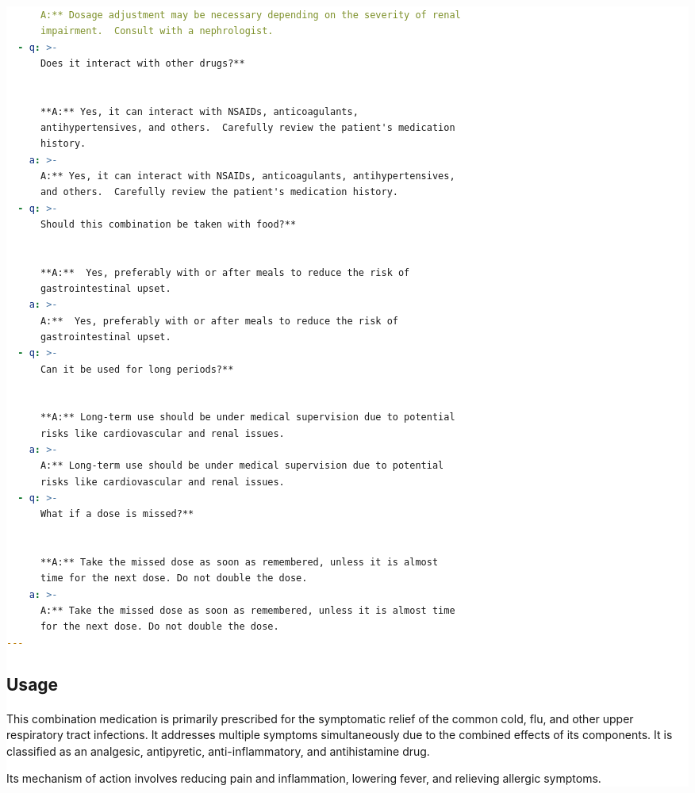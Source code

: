 ```yaml
      A:** Dosage adjustment may be necessary depending on the severity of renal
      impairment.  Consult with a nephrologist.
  - q: >-
      Does it interact with other drugs?**


      **A:** Yes, it can interact with NSAIDs, anticoagulants,
      antihypertensives, and others.  Carefully review the patient's medication
      history.
    a: >-
      A:** Yes, it can interact with NSAIDs, anticoagulants, antihypertensives,
      and others.  Carefully review the patient's medication history.
  - q: >-
      Should this combination be taken with food?**


      **A:**  Yes, preferably with or after meals to reduce the risk of
      gastrointestinal upset.
    a: >-
      A:**  Yes, preferably with or after meals to reduce the risk of
      gastrointestinal upset.
  - q: >-
      Can it be used for long periods?**


      **A:** Long-term use should be under medical supervision due to potential
      risks like cardiovascular and renal issues.
    a: >-
      A:** Long-term use should be under medical supervision due to potential
      risks like cardiovascular and renal issues.
  - q: >-
      What if a dose is missed?**


      **A:** Take the missed dose as soon as remembered, unless it is almost
      time for the next dose. Do not double the dose.
    a: >-
      A:** Take the missed dose as soon as remembered, unless it is almost time
      for the next dose. Do not double the dose.
---
```

## **Usage**

This combination medication is primarily prescribed for the symptomatic relief of the common cold, flu, and other upper respiratory tract infections. It addresses multiple symptoms simultaneously due to the combined effects of its components.  It is classified as an analgesic, antipyretic, anti-inflammatory, and antihistamine drug.

Its mechanism of action involves reducing pain and inflammation, lowering fever, and relieving allergic symptoms.
